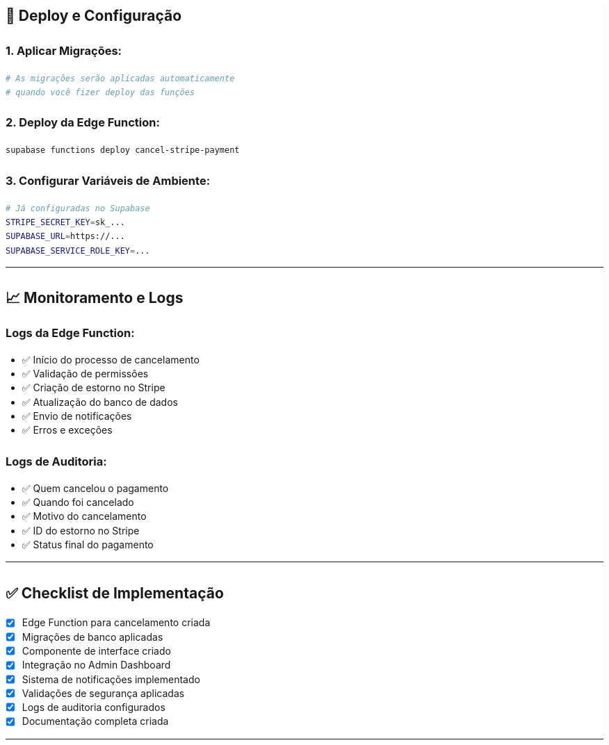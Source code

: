 
## 🔧 **Deploy e Configuração**

### **1. Aplicar Migrações:**
```bash
# As migrações serão aplicadas automaticamente
# quando você fizer deploy das funções
```

### **2. Deploy da Edge Function:**
```bash
supabase functions deploy cancel-stripe-payment
```

### **3. Configurar Variáveis de Ambiente:**
```bash
# Já configuradas no Supabase
STRIPE_SECRET_KEY=sk_...
SUPABASE_URL=https://...
SUPABASE_SERVICE_ROLE_KEY=...
```

---

## 📈 **Monitoramento e Logs**

### **Logs da Edge Function:**
- ✅ Início do processo de cancelamento
- ✅ Validação de permissões
- ✅ Criação de estorno no Stripe
- ✅ Atualização do banco de dados
- ✅ Envio de notificações
- ✅ Erros e exceções

### **Logs de Auditoria:**
- ✅ Quem cancelou o pagamento
- ✅ Quando foi cancelado
- ✅ Motivo do cancelamento
- ✅ ID do estorno no Stripe
- ✅ Status final do pagamento

---

## ✅ **Checklist de Implementação**

- [x] Edge Function para cancelamento criada
- [x] Migrações de banco aplicadas
- [x] Componente de interface criado
- [x] Integração no Admin Dashboard
- [x] Sistema de notificações implementado
- [x] Validações de segurança aplicadas
- [x] Logs de auditoria configurados
- [x] Documentação completa criada

---
